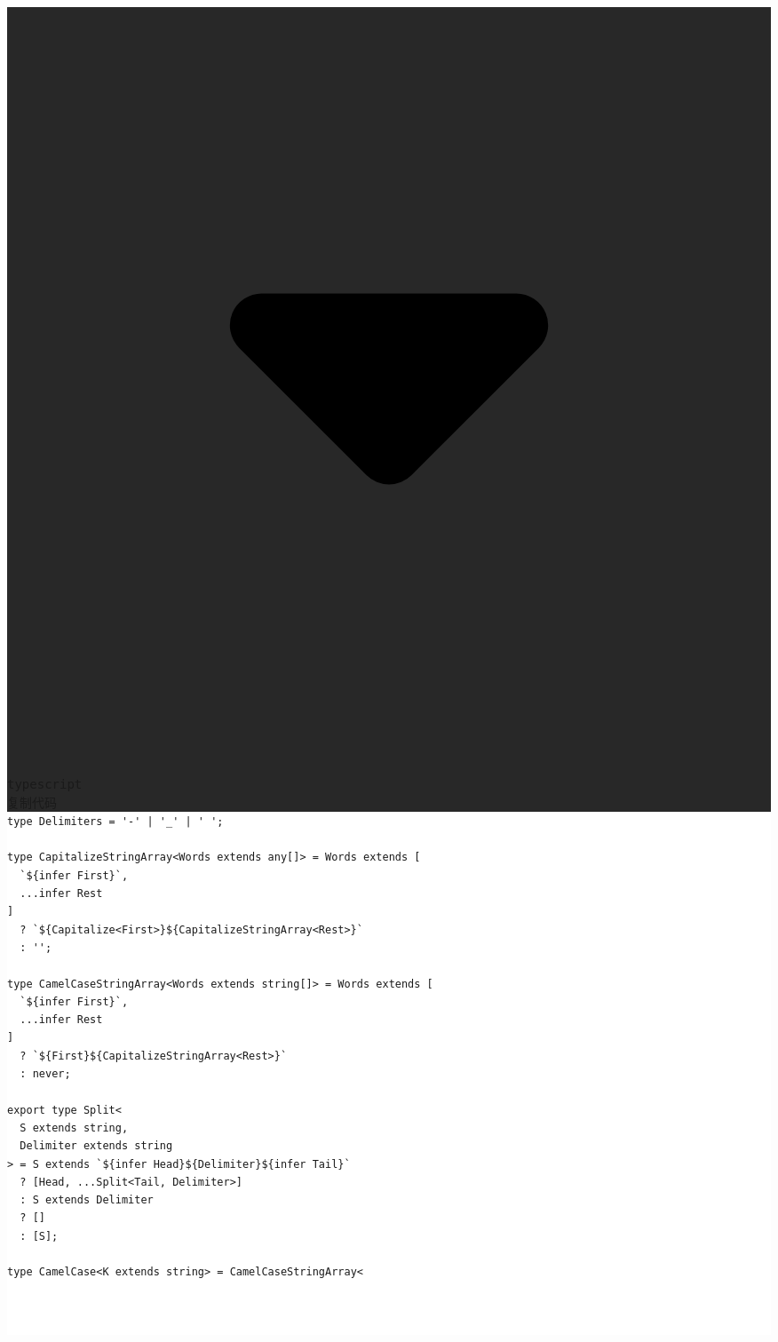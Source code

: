 <pre><div class="code-block-extension-header" style="background-color: rgb(40, 40, 40);"><div class="code-block-extension-headerLeft"><div class="code-block-extension-foldBtn"><svg xmlns="http://www.w3.org/2000/svg" viewBox="0 0 24 24"><path d="M16.924 9.617A1 1 0 0 0 16 9H8a1 1 0 0 0-.707 1.707l4 4a1 1 0 0 0 1.414 0l4-4a1 1 0 0 0 .217-1.09z" data-name="Down"></path></svg></div></div><div class="code-block-extension-headerRight"><span class="code-block-extension-lang">typescript</span><div class="code-block-extension-copyCodeBtn">复制代码</div></div></div><code class="hljs language-typescript code-block-extension-codeShowNum"><span class="code-block-extension-codeLine" data-line-num="1"><span class="hljs-keyword">type</span> <span class="hljs-title class_">Delimiters</span> = <span class="hljs-string">'-'</span> | <span class="hljs-string">'_'</span> | <span class="hljs-string">' '</span>;</span>
<span class="code-block-extension-codeLine" data-line-num="2"></span>
<span class="code-block-extension-codeLine" data-line-num="3"><span class="hljs-keyword">type</span> <span class="hljs-title class_">CapitalizeStringArray</span>&lt;<span class="hljs-title class_">Words</span> <span class="hljs-keyword">extends</span> <span class="hljs-built_in">any</span>[]&gt; = <span class="hljs-title class_">Words</span> <span class="hljs-keyword">extends</span> [</span>
<span class="code-block-extension-codeLine" data-line-num="4">  <span class="hljs-string">`<span class="hljs-subst">${infer First}</span>`</span>,</span>
<span class="code-block-extension-codeLine" data-line-num="5">  ...infer <span class="hljs-title class_">Rest</span></span>
<span class="code-block-extension-codeLine" data-line-num="6">]</span>
<span class="code-block-extension-codeLine" data-line-num="7">  ? <span class="hljs-string">`<span class="hljs-subst">${Capitalize&lt;First&gt;}</span><span class="hljs-subst">${CapitalizeStringArray&lt;Rest&gt;}</span>`</span></span>
<span class="code-block-extension-codeLine" data-line-num="8">  : <span class="hljs-string">''</span>;</span>
<span class="code-block-extension-codeLine" data-line-num="9"></span>
<span class="code-block-extension-codeLine" data-line-num="10"><span class="hljs-keyword">type</span> <span class="hljs-title class_">CamelCaseStringArray</span>&lt;<span class="hljs-title class_">Words</span> <span class="hljs-keyword">extends</span> <span class="hljs-built_in">string</span>[]&gt; = <span class="hljs-title class_">Words</span> <span class="hljs-keyword">extends</span> [</span>
<span class="code-block-extension-codeLine" data-line-num="11">  <span class="hljs-string">`<span class="hljs-subst">${infer First}</span>`</span>,</span>
<span class="code-block-extension-codeLine" data-line-num="12">  ...infer <span class="hljs-title class_">Rest</span></span>
<span class="code-block-extension-codeLine" data-line-num="13">]</span>
<span class="code-block-extension-codeLine" data-line-num="14">  ? <span class="hljs-string">`<span class="hljs-subst">${First}</span><span class="hljs-subst">${CapitalizeStringArray&lt;Rest&gt;}</span>`</span></span>
<span class="code-block-extension-codeLine" data-line-num="15">  : <span class="hljs-built_in">never</span>;</span>
<span class="code-block-extension-codeLine" data-line-num="16"></span>
<span class="code-block-extension-codeLine" data-line-num="17"><span class="hljs-keyword">export</span> <span class="hljs-keyword">type</span> <span class="hljs-title class_">Split</span>&lt;</span>
<span class="code-block-extension-codeLine" data-line-num="18">  S <span class="hljs-keyword">extends</span> <span class="hljs-built_in">string</span>,</span>
<span class="code-block-extension-codeLine" data-line-num="19">  <span class="hljs-title class_">Delimiter</span> <span class="hljs-keyword">extends</span> <span class="hljs-built_in">string</span></span>
<span class="code-block-extension-codeLine" data-line-num="20">&gt; = S <span class="hljs-keyword">extends</span> <span class="hljs-string">`<span class="hljs-subst">${infer Head}</span><span class="hljs-subst">${Delimiter}</span><span class="hljs-subst">${infer Tail}</span>`</span></span>
<span class="code-block-extension-codeLine" data-line-num="21">  ? [<span class="hljs-title class_">Head</span>, ...<span class="hljs-title class_">Split</span>&lt;<span class="hljs-title class_">Tail</span>, <span class="hljs-title class_">Delimiter</span>&gt;]</span>
<span class="code-block-extension-codeLine" data-line-num="22">  : S <span class="hljs-keyword">extends</span> <span class="hljs-title class_">Delimiter</span></span>
<span class="code-block-extension-codeLine" data-line-num="23">  ? []</span>
<span class="code-block-extension-codeLine" data-line-num="24">  : [S];</span>
<span class="code-block-extension-codeLine" data-line-num="25"></span>
<span class="code-block-extension-codeLine" data-line-num="26"><span class="hljs-keyword">type</span> <span class="hljs-title class_">CamelCase</span>&lt;K <span class="hljs-keyword">extends</span> <span class="hljs-built_in">string</span>&gt; = <span class="hljs-title class_">CamelCaseStringArray</span>&lt;</span>